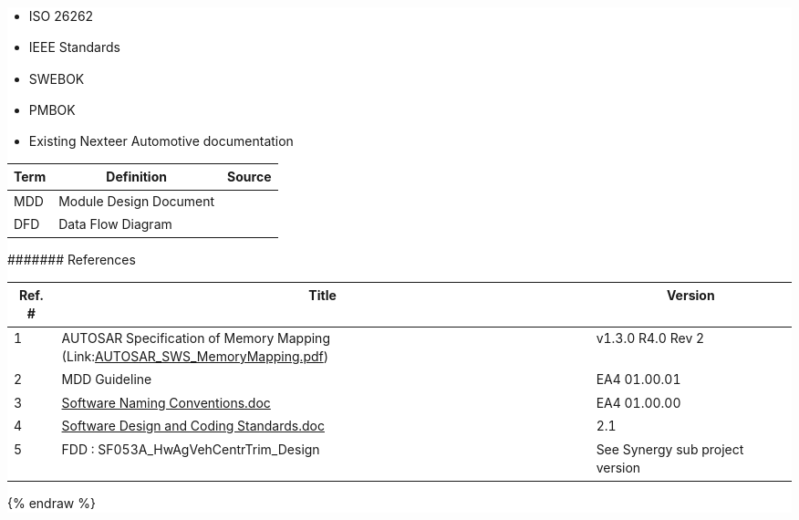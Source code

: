 
-   ISO 26262

-   IEEE Standards

-   SWEBOK

-   PMBOK

-   Existing Nexteer Automotive documentation

| **Term** | **Definition**         | **Source** |
|----------|------------------------|------------|
| MDD      | Module Design Document |            |
| DFD      | Data Flow Diagram      |            |

####### References

| **Ref. \#** | **Title**                                                                                                                                                             | **Version**                     |
|-------|-------------------------------------------------|-----------------|
| 1           | AUTOSAR Specification of Memory Mapping (Link:[AUTOSAR_SWS_MemoryMapping.pdf](http://www.autosar.org/download/R4.0/AUTOSAR_SWS_MemoryMapping.pdf))                    | v1.3.0 R4.0 Rev 2               |
| 2           | MDD Guideline                                                                                                                                                         | EA4 01.00.01                    |
| 3           | [Software Naming Conventions.doc](http://misagweb01.nexteer.com/eRoomReq/Files/erooms8/NextGeneration/0_fc55f/Software%20Naming%20Conventions%2003x(In%20Work).doc)   | EA4 01.00.00                    |
| 4           | [Software Design and Coding Standards.doc](http://eroom1.nexteer.com/eRoomReq/Files/erooms8/NextGeneration/0_1a67a9/Software%20Design%20and%20Coding%20Standards.doc) | 2.1                             |
| 5           | FDD : SF053A_HwAgVehCentrTrim_Design                                                                                                                                  | See Synergy sub project version |

{% endraw %}